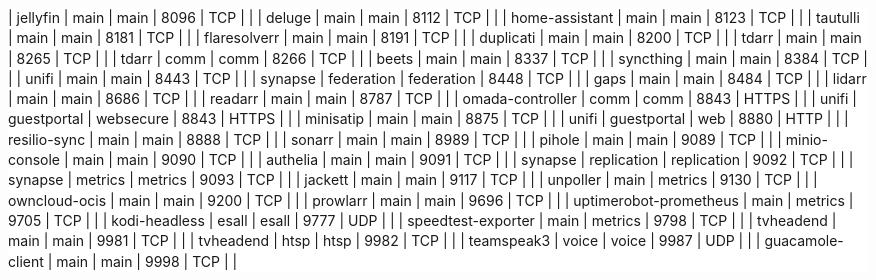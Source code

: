 | jellyfin                   |      main       |      main       | 8096  |   TCP    |                  |
| deluge                     |      main       |      main       | 8112  |   TCP    |                  |
| home-assistant             |      main       |      main       | 8123  |   TCP    |                  |
| tautulli                   |      main       |      main       | 8181  |   TCP    |                  |
| flaresolverr               |      main       |      main       | 8191  |   TCP    |                  |
| duplicati                  |      main       |      main       | 8200  |   TCP    |                  |
| tdarr                      |      main       |      main       | 8265  |   TCP    |                  |
| tdarr                      |      comm       |      comm       | 8266  |   TCP    |                  |
| beets                      |      main       |      main       | 8337  |   TCP    |                  |
| syncthing                  |      main       |      main       | 8384  |   TCP    |                  |
| unifi                      |      main       |      main       | 8443  |   TCP    |                  |
| synapse                    |   federation    |   federation    | 8448  |   TCP    |                  |
| gaps                       |      main       |      main       | 8484  |   TCP    |                  |
| lidarr                     |      main       |      main       | 8686  |   TCP    |                  |
| readarr                    |      main       |      main       | 8787  |   TCP    |                  |
| omada-controller           |      comm       |      comm       | 8843  |  HTTPS   |                  |
| unifi                      |   guestportal   |    websecure    | 8843  |  HTTPS   |                  |
| minisatip                  |      main       |      main       | 8875  |   TCP    |                  |
| unifi                      |   guestportal   |       web       | 8880  |   HTTP   |                  |
| resilio-sync               |      main       |      main       | 8888  |   TCP    |                  |
| sonarr                     |      main       |      main       | 8989  |   TCP    |                  |
| pihole                     |      main       |      main       | 9089  |   TCP    |                  |
| minio-console              |      main       |      main       | 9090  |   TCP    |                  |
| authelia                   |      main       |      main       | 9091  |   TCP    |                  |
| synapse                    |   replication   |   replication   | 9092  |   TCP    |                  |
| synapse                    |     metrics     |     metrics     | 9093  |   TCP    |                  |
| jackett                    |      main       |      main       | 9117  |   TCP    |                  |
| unpoller                   |      main       |     metrics     | 9130  |   TCP    |                  |
| owncloud-ocis              |      main       |      main       | 9200  |   TCP    |                  |
| prowlarr                   |      main       |      main       | 9696  |   TCP    |                  |
| uptimerobot-prometheus     |      main       |     metrics     | 9705  |   TCP    |                  |
| kodi-headless              |      esall      |      esall      | 9777  |   UDP    |                  |
| speedtest-exporter         |      main       |     metrics     | 9798  |   TCP    |                  |
| tvheadend                  |      main       |      main       | 9981  |   TCP    |                  |
| tvheadend                  |      htsp       |      htsp       | 9982  |   TCP    |                  |
| teamspeak3                 |      voice      |      voice      | 9987  |   UDP    |                  |
| guacamole-client           |      main       |      main       | 9998  |   TCP    |                  |